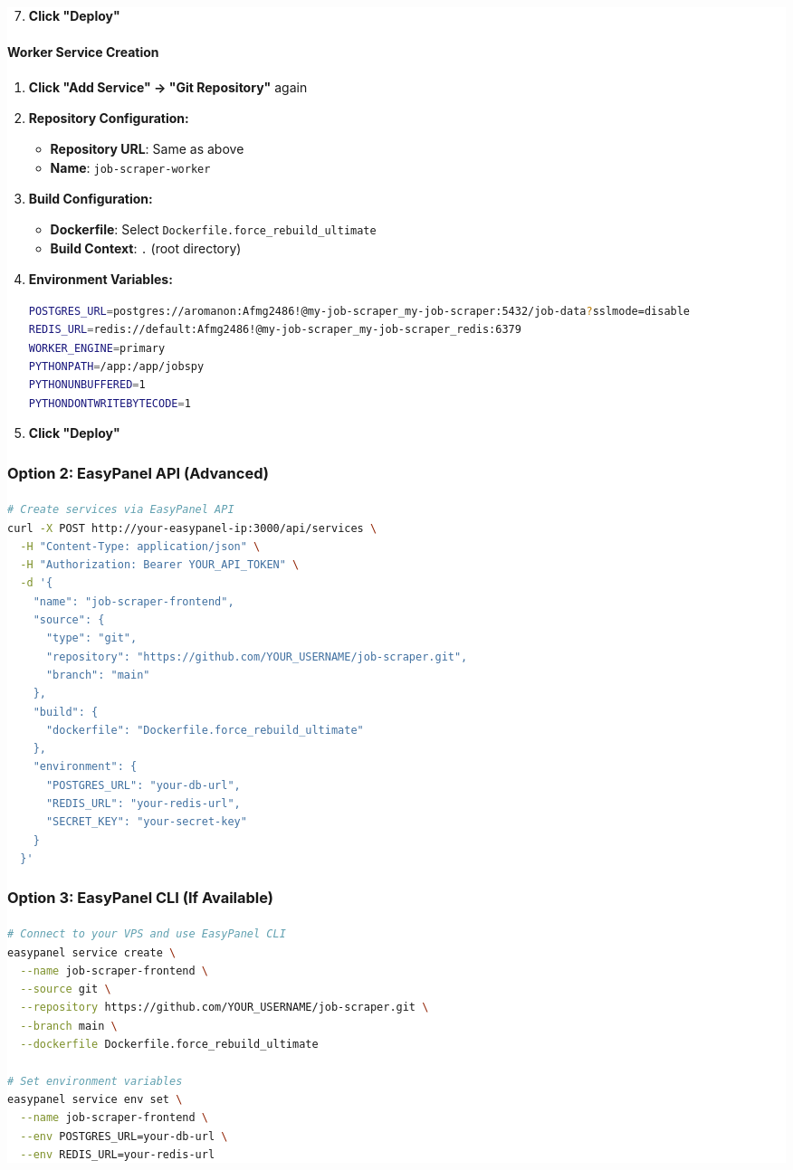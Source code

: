 7. **Click "Deploy"**

#### Worker Service Creation
1. **Click "Add Service" → "Git Repository"** again
2. **Repository Configuration:**
   - **Repository URL**: Same as above
   - **Name**: `job-scraper-worker`

3. **Build Configuration:**
   - **Dockerfile**: Select `Dockerfile.force_rebuild_ultimate`
   - **Build Context**: `.` (root directory)

4. **Environment Variables:**
   ```bash
   POSTGRES_URL=postgres://aromanon:Afmg2486!@my-job-scraper_my-job-scraper:5432/job-data?sslmode=disable
   REDIS_URL=redis://default:Afmg2486!@my-job-scraper_my-job-scraper_redis:6379
   WORKER_ENGINE=primary
   PYTHONPATH=/app:/app/jobspy
   PYTHONUNBUFFERED=1
   PYTHONDONTWRITEBYTECODE=1
   ```

5. **Click "Deploy"**

### Option 2: EasyPanel API (Advanced)

```bash
# Create services via EasyPanel API
curl -X POST http://your-easypanel-ip:3000/api/services \
  -H "Content-Type: application/json" \
  -H "Authorization: Bearer YOUR_API_TOKEN" \
  -d '{
    "name": "job-scraper-frontend",
    "source": {
      "type": "git",
      "repository": "https://github.com/YOUR_USERNAME/job-scraper.git",
      "branch": "main"
    },
    "build": {
      "dockerfile": "Dockerfile.force_rebuild_ultimate"
    },
    "environment": {
      "POSTGRES_URL": "your-db-url",
      "REDIS_URL": "your-redis-url",
      "SECRET_KEY": "your-secret-key"
    }
  }'
```

### Option 3: EasyPanel CLI (If Available)

```bash
# Connect to your VPS and use EasyPanel CLI
easypanel service create \
  --name job-scraper-frontend \
  --source git \
  --repository https://github.com/YOUR_USERNAME/job-scraper.git \
  --branch main \
  --dockerfile Dockerfile.force_rebuild_ultimate

# Set environment variables
easypanel service env set \
  --name job-scraper-frontend \
  --env POSTGRES_URL=your-db-url \
  --env REDIS_URL=your-redis-url
```